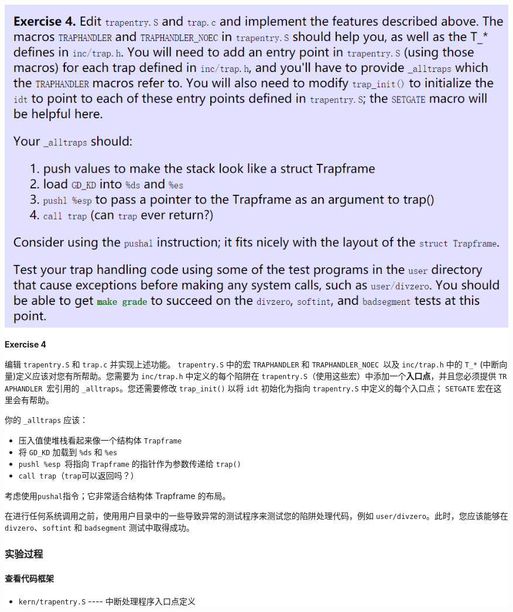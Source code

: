 ![image-20210805205001265](image/image-20210805205001265.png)

**Exercise 4**

编辑 `trapentry.S` 和 `trap.c` 并实现上述功能。 `trapentry.S` 中的宏 `TRAPHANDLER` 和 `TRAPHANDLER_NOEC `以及 `inc/trap.h` 中的 `T_*` (中断向量)定义应该对您有所帮助。您需要为 `inc/trap.h` 中定义的每个陷阱在 `trapentry.S`（使用这些宏）中添加一个**入口点**，并且您必须提供 `TRAPHANDLER `宏引用的 `_alltraps`。您还需要修改 `trap_init()` 以将 `idt` 初始化为指向 `trapentry.S` 中定义的每个入口点； `SETGATE` 宏在这里会有帮助。

你的 `_alltraps` 应该：

- 压入值使堆栈看起来像一个结构体 `Trapframe`
- 将 `GD_KD` 加载到 `%ds` 和 `%es`
- `pushl %esp `将指向 `Trapframe` 的指针作为参数传递给 `trap()`
- `call trap`（`trap`可以返回吗？）

考虑使用`pushal`指令；它非常适合结构体 Trapframe 的布局。

在进行任何系统调用之前，使用用户目录中的一些导致异常的测试程序来测试您的陷阱处理代码，例如 `user/divzero`。此时，您应该能够在 `divzero`、`softint` 和 `badsegment` 测试中取得成功。

### 实验过程

#### 查看代码框架

- `kern/trapentry.S`    ---- 中断处理程序入口点定义  
